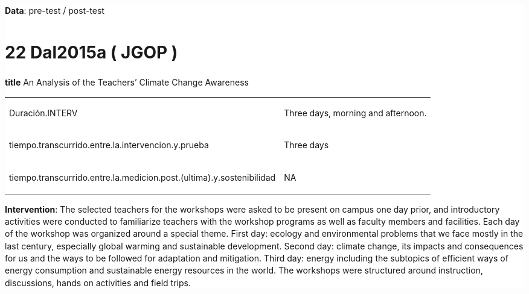 **Data**: pre-test / post-test

# 22 Dal2015a ( JGOP )

**title** An Analysis of the Teachers’ Climate Change Awareness

<table>
<tbody>
<tr>
<td style="text-align:left;">

Duración.INTERV

</td>
<td style="text-align:left;">

Three days, morning and afternoon.

</td>
</tr>
<tr>
<td style="text-align:left;">

tiempo.transcurrido.entre.la.intervencion.y.prueba

</td>
<td style="text-align:left;">

Three days

</td>
</tr>
<tr>
<td style="text-align:left;">

tiempo.transcurrido.entre.la.medicion.post.(ultima).y.sostenibilidad

</td>
<td style="text-align:left;">

NA

</td>
</tr>
</tbody>
</table>

**Intervention**: The selected teachers for the workshops were asked to
be present on campus one day prior, and introductory activities were
conducted to familiarize teachers with the workshop programs as well as
faculty members and facilities. Each day of the workshop was organized
around a special theme. First day: ecology and environmental problems
that we face mostly in the last century, especially global warming and
sustainable development. Second day: climate change, its impacts and
consequences for us and the ways to be followed for adaptation and
mitigation. Third day: energy including the subtopics of efficient ways
of energy consumption and sustainable energy resources in the world. The
workshops were structured around instruction, discussions, hands on
activities and field trips.
